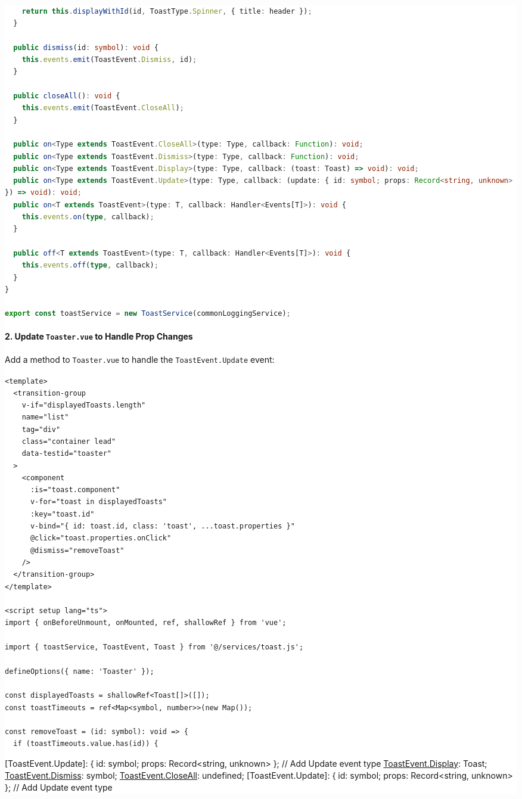 ```typescript
    return this.displayWithId(id, ToastType.Spinner, { title: header });
  }

  public dismiss(id: symbol): void {
    this.events.emit(ToastEvent.Dismiss, id);
  }

  public closeAll(): void {
    this.events.emit(ToastEvent.CloseAll);
  }

  public on<Type extends ToastEvent.CloseAll>(type: Type, callback: Function): void;
  public on<Type extends ToastEvent.Dismiss>(type: Type, callback: Function): void;
  public on<Type extends ToastEvent.Display>(type: Type, callback: (toast: Toast) => void): void;
  public on<Type extends ToastEvent.Update>(type: Type, callback: (update: { id: symbol; props: Record<string, unknown> }) => void): void;
  public on<T extends ToastEvent>(type: T, callback: Handler<Events[T]>): void {
    this.events.on(type, callback);
  }

  public off<T extends ToastEvent>(type: T, callback: Handler<Events[T]>): void {
    this.events.off(type, callback);
  }
}

export const toastService = new ToastService(commonLoggingService);
```

#### 2. Update `Toaster.vue` to Handle Prop Changes

Add a method to `Toaster.vue` to handle the `ToastEvent.Update` event:

```vue
<template>
  <transition-group
    v-if="displayedToasts.length"
    name="list"
    tag="div"
    class="container lead"
    data-testid="toaster"
  >
    <component
      :is="toast.component"
      v-for="toast in displayedToasts"
      :key="toast.id"
      v-bind="{ id: toast.id, class: 'toast', ...toast.properties }"
      @click="toast.properties.onClick"
      @dismiss="removeToast"
    />
  </transition-group>
</template>

<script setup lang="ts">
import { onBeforeUnmount, onMounted, ref, shallowRef } from 'vue';

import { toastService, ToastEvent, Toast } from '@/services/toast.js';

defineOptions({ name: 'Toaster' });

const displayedToasts = shallowRef<Toast[]>([]);
const toastTimeouts = ref<Map<symbol, number>>(new Map());

const removeToast = (id: symbol): void => {
  if (toastTimeouts.value.has(id)) {
```

  [ToastEvent.Display]: Toast;
  [ToastEvent.Dismiss]: symbol;
  [ToastEvent.CloseAll]: undefined;
  [ToastEvent.Update]: { id: symbol; props: Record<string, unknown> }; // Add Update event type
  [ToastEvent.Display]: Toast;
  [ToastEvent.Dismiss]: symbol;
  [ToastEvent.CloseAll]: undefined;
  [ToastEvent.Update]: { id: symbol; props: Record<string, unknown> }; // Add Update event type